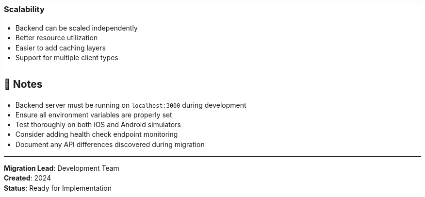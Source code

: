 ### Scalability
- Backend can be scaled independently
- Better resource utilization
- Easier to add caching layers
- Support for multiple client types

## 📝 Notes

- Backend server must be running on `localhost:3000` during development
- Ensure all environment variables are properly set
- Test thoroughly on both iOS and Android simulators
- Consider adding health check endpoint monitoring
- Document any API differences discovered during migration

---

**Migration Lead**: Development Team  
**Created**: 2024  
**Status**: Ready for Implementation 